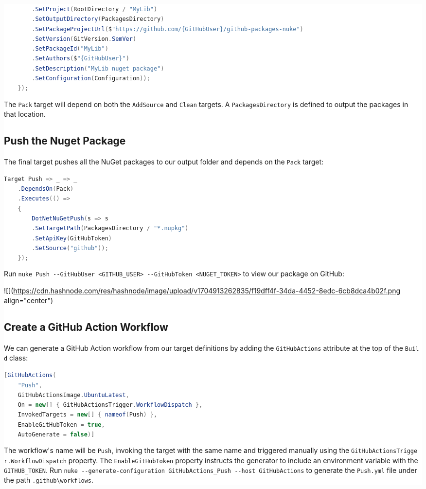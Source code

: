 ```csharp
		.SetProject(RootDirectory / "MyLib")
		.SetOutputDirectory(PackagesDirectory)
		.SetPackageProjectUrl($"https://github.com/{GitHubUser}/github-packages-nuke")
		.SetVersion(GitVersion.SemVer)
		.SetPackageId("MyLib")
		.SetAuthors($"{GitHubUser}")
		.SetDescription("MyLib nuget package")
		.SetConfiguration(Configuration));
	});
```

The `Pack` target will depend on both the `AddSource` and `Clean` targets. A `PackagesDirectory` is defined to output the packages in that location.

## Push the Nuget Package

The final target pushes all the NuGet packages to our output folder and depends on the `Pack` target:

```csharp
Target Push => _ => _
	.DependsOn(Pack)  
	.Executes(() =>
	{
		DotNetNuGetPush(s => s
		.SetTargetPath(PackagesDirectory / "*.nupkg")
		.SetApiKey(GitHubToken)
		.SetSource("github"));
	});
```

Run `nuke Push --GitHubUser <GITHUB_USER> --GitHubToken <NUGET_TOKEN>` to view our package on GitHub:

![](https://cdn.hashnode.com/res/hashnode/image/upload/v1704913262835/f19dff4f-34da-4452-8edc-6cb8dca4b02f.png align="center")

## Create a GitHub Action Workflow

We can generate a GitHub Action workflow from our target definitions by adding the `GitHubActions` attribute at the top of the `Build` class:

```csharp
[GitHubActions(
    "Push",
    GitHubActionsImage.UbuntuLatest,
    On = new[] { GitHubActionsTrigger.WorkflowDispatch },
    InvokedTargets = new[] { nameof(Push) }, 
    EnableGitHubToken = true, 
    AutoGenerate = false)]
```

The workflow's name will be `Push`, invoking the target with the same name and triggered manually using the `GitHubActionsTrigger.WorkflowDispatch` property. The `EnableGitHubToken` property instructs the generator to include an environment variable with the `GITHUB_TOKEN`. Run `nuke --generate-configuration GitHubActions_Push --host GitHubActions` to generate the `Push.yml` file under the path `.github\workflows`.
